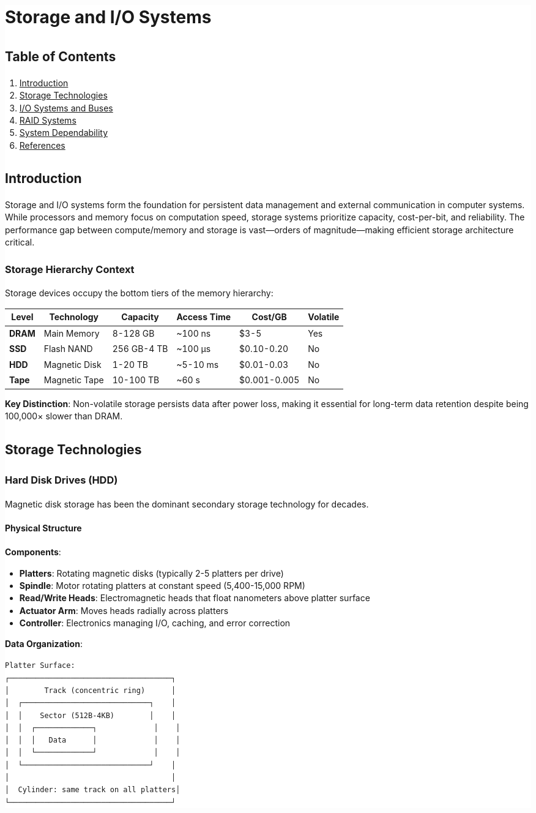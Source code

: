 # Storage and I/O Systems

## Table of Contents
1. [Introduction](#introduction)
2. [Storage Technologies](#storage-technologies)
3. [I/O Systems and Buses](#io-systems-and-buses)
4. [RAID Systems](#raid-systems)
5. [System Dependability](#system-dependability)
6. [References](#references)

## Introduction

Storage and I/O systems form the foundation for persistent data management and external communication in computer systems. While processors and memory focus on computation speed, storage systems prioritize capacity, cost-per-bit, and reliability. The performance gap between compute/memory and storage is vast—orders of magnitude—making efficient storage architecture critical.

### Storage Hierarchy Context

Storage devices occupy the bottom tiers of the memory hierarchy:

| Level | Technology | Capacity | Access Time | Cost/GB | Volatile |
|-------|-----------|----------|-------------|---------|----------|
| **DRAM** | Main Memory | 8-128 GB | ~100 ns | $3-5 | Yes |
| **SSD** | Flash NAND | 256 GB-4 TB | ~100 μs | $0.10-0.20 | No |
| **HDD** | Magnetic Disk | 1-20 TB | ~5-10 ms | $0.01-0.03 | No |
| **Tape** | Magnetic Tape | 10-100 TB | ~60 s | $0.001-0.005 | No |

**Key Distinction**: Non-volatile storage persists data after power loss, making it essential for long-term data retention despite being 100,000× slower than DRAM.

## Storage Technologies

### Hard Disk Drives (HDD)

Magnetic disk storage has been the dominant secondary storage technology for decades.

#### Physical Structure

**Components**:
- **Platters**: Rotating magnetic disks (typically 2-5 platters per drive)
- **Spindle**: Motor rotating platters at constant speed (5,400-15,000 RPM)
- **Read/Write Heads**: Electromagnetic heads that float nanometers above platter surface
- **Actuator Arm**: Moves heads radially across platters
- **Controller**: Electronics managing I/O, caching, and error correction

**Data Organization**:
```
Platter Surface:
┌─────────────────────────────────────┐
│        Track (concentric ring)      │
│  ┌─────────────────────────────┐    │
│  │    Sector (512B-4KB)        │    │
│  │  ┌─────────────┐             │    │
│  │  │   Data      │             │    │
│  │  └─────────────┘             │    │
│  └─────────────────────────────┘    │
│                                     │
│  Cylinder: same track on all platters│
└─────────────────────────────────────┘
```